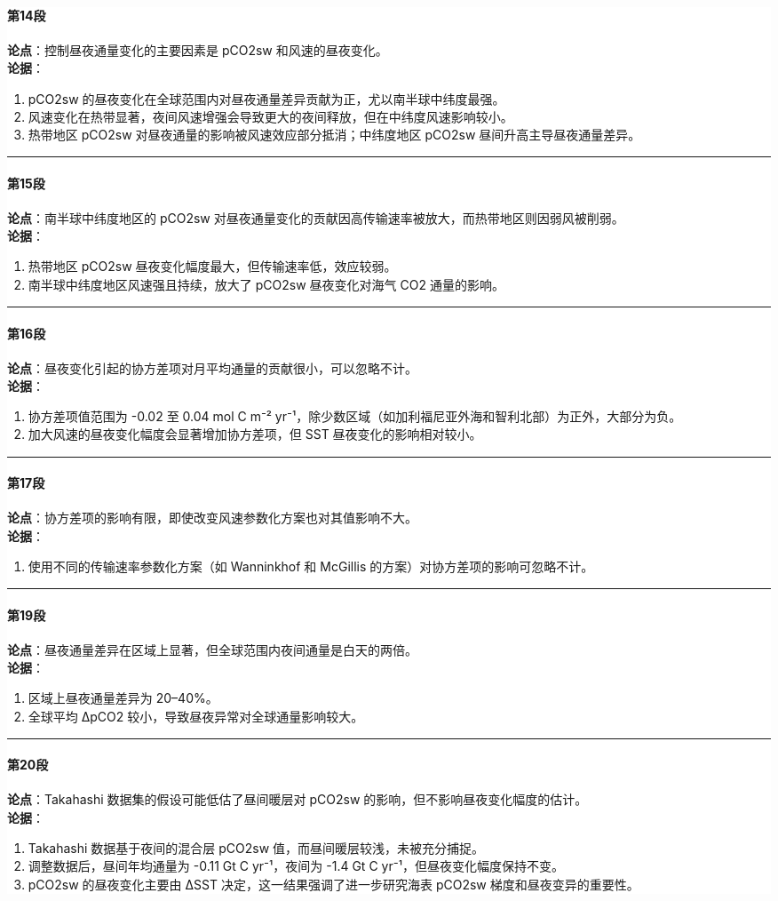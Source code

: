 
#### **第14段**
**论点**：控制昼夜通量变化的主要因素是 pCO2sw 和风速的昼夜变化。  
**论据**：  
1. pCO2sw 的昼夜变化在全球范围内对昼夜通量差异贡献为正，尤以南半球中纬度最强。  
2. 风速变化在热带显著，夜间风速增强会导致更大的夜间释放，但在中纬度风速影响较小。  
3. 热带地区 pCO2sw 对昼夜通量的影响被风速效应部分抵消；中纬度地区 pCO2sw 昼间升高主导昼夜通量差异。  

---

#### **第15段**
**论点**：南半球中纬度地区的 pCO2sw 对昼夜通量变化的贡献因高传输速率被放大，而热带地区则因弱风被削弱。  
**论据**：  
1. 热带地区 pCO2sw 昼夜变化幅度最大，但传输速率低，效应较弱。  
2. 南半球中纬度地区风速强且持续，放大了 pCO2sw 昼夜变化对海气 CO2 通量的影响。  

---

#### **第16段**
**论点**：昼夜变化引起的协方差项对月平均通量的贡献很小，可以忽略不计。  
**论据**：  
1. 协方差项值范围为 -0.02 至 0.04 mol C m⁻² yr⁻¹，除少数区域（如加利福尼亚外海和智利北部）为正外，大部分为负。  
2. 加大风速的昼夜变化幅度会显著增加协方差项，但 SST 昼夜变化的影响相对较小。  

---

#### **第17段**
**论点**：协方差项的影响有限，即使改变风速参数化方案也对其值影响不大。  
**论据**：  
1. 使用不同的传输速率参数化方案（如 Wanninkhof 和 McGillis 的方案）对协方差项的影响可忽略不计。  

---

#### **第19段**
**论点**：昼夜通量差异在区域上显著，但全球范围内夜间通量是白天的两倍。  
**论据**：  
1. 区域上昼夜通量差异为 20–40%。  
2. 全球平均 ΔpCO2 较小，导致昼夜异常对全球通量影响较大。  

---

#### **第20段**
**论点**：Takahashi 数据集的假设可能低估了昼间暖层对 pCO2sw 的影响，但不影响昼夜变化幅度的估计。  
**论据**：  
1. Takahashi 数据基于夜间的混合层 pCO2sw 值，而昼间暖层较浅，未被充分捕捉。  
2. 调整数据后，昼间年均通量为 -0.11 Gt C yr⁻¹，夜间为 -1.4 Gt C yr⁻¹，但昼夜变化幅度保持不变。  
3. pCO2sw 的昼夜变化主要由 ΔSST 决定，这一结果强调了进一步研究海表 pCO2sw 梯度和昼夜变异的重要性。  
